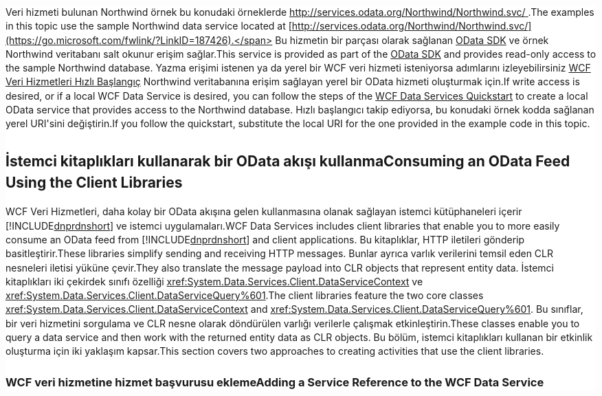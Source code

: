 <span data-ttu-id="5cf52-109">Veri hizmeti bulunan Northwind örnek bu konudaki örneklerde [ http://services.odata.org/Northwind/Northwind.svc/ ](https://go.microsoft.com/fwlink/?LinkID=187426).</span><span class="sxs-lookup"><span data-stu-id="5cf52-109">The examples in this topic use the sample Northwind data service located at [http://services.odata.org/Northwind/Northwind.svc/](https://go.microsoft.com/fwlink/?LinkID=187426).</span></span> <span data-ttu-id="5cf52-110">Bu hizmetin bir parçası olarak sağlanan [OData SDK](https://go.microsoft.com/fwlink/?LinkID=185248) ve örnek Northwind veritabanı salt okunur erişim sağlar.</span><span class="sxs-lookup"><span data-stu-id="5cf52-110">This service is provided as part of the [OData SDK](https://go.microsoft.com/fwlink/?LinkID=185248) and provides read-only access to the sample Northwind database.</span></span> <span data-ttu-id="5cf52-111">Yazma erişimi istenen ya da yerel bir WCF veri hizmeti isteniyorsa adımlarını izleyebilirsiniz [WCF Veri Hizmetleri Hızlı Başlangıç](https://go.microsoft.com/fwlink/?LinkID=131076) Northwind veritabanına erişim sağlayan yerel bir OData hizmeti oluşturmak için.</span><span class="sxs-lookup"><span data-stu-id="5cf52-111">If write access is desired, or if a local WCF Data Service is desired, you can follow the steps of the [WCF Data Services Quickstart](https://go.microsoft.com/fwlink/?LinkID=131076) to create a local OData service that provides access to the Northwind database.</span></span> <span data-ttu-id="5cf52-112">Hızlı başlangıcı takip ediyorsa, bu konudaki örnek kodda sağlanan yerel URI'sini değiştirin.</span><span class="sxs-lookup"><span data-stu-id="5cf52-112">If you follow the quickstart, substitute the local URI for the one provided in the example code in this topic.</span></span>

## <a name="consuming-an-odata-feed-using-the-client-libraries"></a><span data-ttu-id="5cf52-113">İstemci kitaplıkları kullanarak bir OData akışı kullanma</span><span class="sxs-lookup"><span data-stu-id="5cf52-113">Consuming an OData Feed Using the Client Libraries</span></span>

<span data-ttu-id="5cf52-114">WCF Veri Hizmetleri, daha kolay bir OData akışına gelen kullanmasına olanak sağlayan istemci kütüphaneleri içerir [!INCLUDE[dnprdnshort](../../../includes/dnprdnshort-md.md)] ve istemci uygulamaları.</span><span class="sxs-lookup"><span data-stu-id="5cf52-114">WCF Data Services includes client libraries that enable you to more easily consume an OData feed from [!INCLUDE[dnprdnshort](../../../includes/dnprdnshort-md.md)] and client applications.</span></span> <span data-ttu-id="5cf52-115">Bu kitaplıklar, HTTP iletileri gönderip basitleştirir.</span><span class="sxs-lookup"><span data-stu-id="5cf52-115">These libraries simplify sending and receiving HTTP messages.</span></span> <span data-ttu-id="5cf52-116">Bunlar ayrıca varlık verilerini temsil eden CLR nesneleri iletisi yüküne çevir.</span><span class="sxs-lookup"><span data-stu-id="5cf52-116">They also translate the message payload into CLR objects that represent entity data.</span></span> <span data-ttu-id="5cf52-117">İstemci kitaplıkları iki çekirdek sınıfı özelliği <xref:System.Data.Services.Client.DataServiceContext> ve <xref:System.Data.Services.Client.DataServiceQuery%601>.</span><span class="sxs-lookup"><span data-stu-id="5cf52-117">The client libraries feature the two core classes <xref:System.Data.Services.Client.DataServiceContext> and <xref:System.Data.Services.Client.DataServiceQuery%601>.</span></span> <span data-ttu-id="5cf52-118">Bu sınıflar, bir veri hizmetini sorgulama ve CLR nesne olarak döndürülen varlığı verilerle çalışmak etkinleştirin.</span><span class="sxs-lookup"><span data-stu-id="5cf52-118">These classes enable you to query a data service and then work with the returned entity data as CLR objects.</span></span> <span data-ttu-id="5cf52-119">Bu bölüm, istemci kitaplıkları kullanan bir etkinlik oluşturma için iki yaklaşım kapsar.</span><span class="sxs-lookup"><span data-stu-id="5cf52-119">This section covers two approaches to creating activities that use the client libraries.</span></span>

### <a name="adding-a-service-reference-to-the-wcf-data-service"></a><span data-ttu-id="5cf52-120">WCF veri hizmetine hizmet başvurusu ekleme</span><span class="sxs-lookup"><span data-stu-id="5cf52-120">Adding a Service Reference to the WCF Data Service</span></span>
